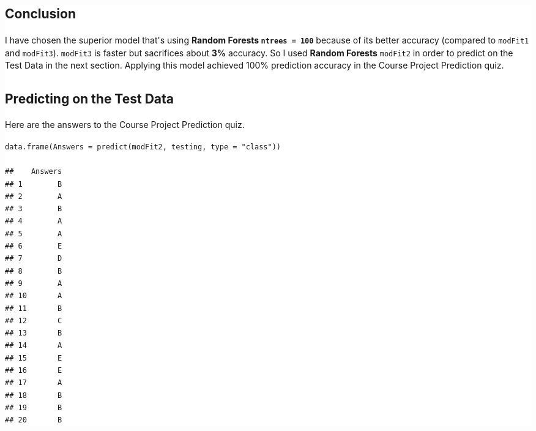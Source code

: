Conclusion
----------

I have chosen the superior model that's using **Random Forests
`ntrees = 100`** because of its better accuracy (compared to `modFit1`
and `modFit3`). `modFit3` is faster but sacrifices about **3%**
accuracy. So I used **Random Forests** `modFit2` in order to predict on
the Test Data in the next section. Applying this model achieved 100%
prediction accuracy in the Course Project Prediction quiz.

Predicting on the Test Data
---------------------------

Here are the answers to the Course Project Prediction quiz.

    data.frame(Answers = predict(modFit2, testing, type = "class"))

    ##    Answers
    ## 1        B
    ## 2        A
    ## 3        B
    ## 4        A
    ## 5        A
    ## 6        E
    ## 7        D
    ## 8        B
    ## 9        A
    ## 10       A
    ## 11       B
    ## 12       C
    ## 13       B
    ## 14       A
    ## 15       E
    ## 16       E
    ## 17       A
    ## 18       B
    ## 19       B
    ## 20       B
